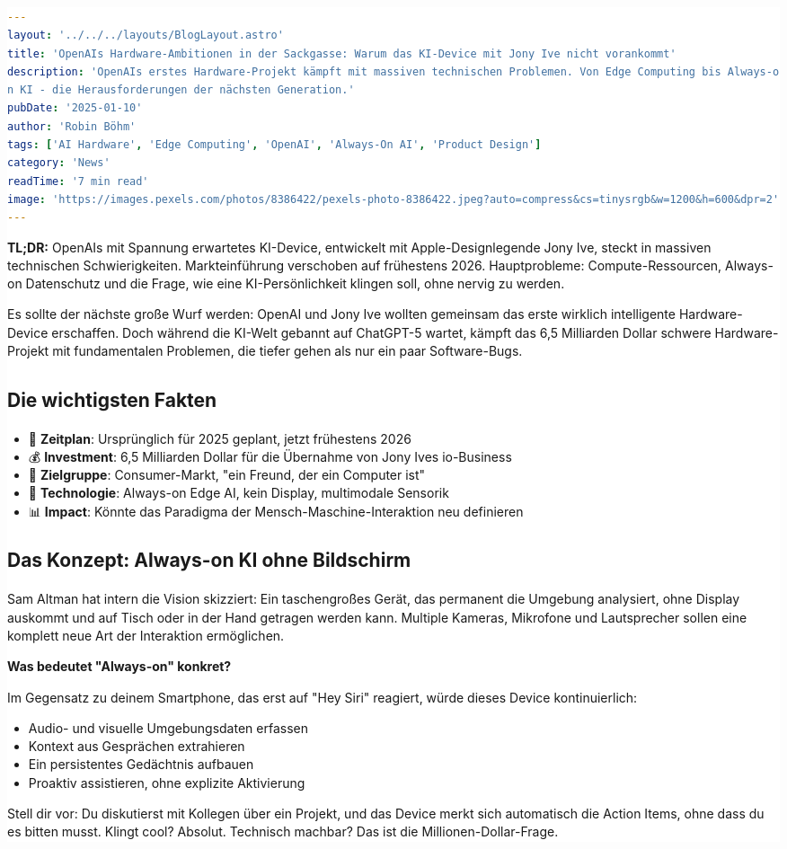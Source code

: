 ```yaml
---
layout: '../../../layouts/BlogLayout.astro'
title: 'OpenAIs Hardware-Ambitionen in der Sackgasse: Warum das KI-Device mit Jony Ive nicht vorankommt'
description: 'OpenAIs erstes Hardware-Projekt kämpft mit massiven technischen Problemen. Von Edge Computing bis Always-on KI - die Herausforderungen der nächsten Generation.'
pubDate: '2025-01-10'
author: 'Robin Böhm'
tags: ['AI Hardware', 'Edge Computing', 'OpenAI', 'Always-On AI', 'Product Design']
category: 'News'
readTime: '7 min read'
image: 'https://images.pexels.com/photos/8386422/pexels-photo-8386422.jpeg?auto=compress&cs=tinysrgb&w=1200&h=600&dpr=2'
---
```


**TL;DR:** OpenAIs mit Spannung erwartetes KI-Device, entwickelt mit Apple-Designlegende Jony Ive, steckt in massiven technischen Schwierigkeiten. Markteinführung verschoben auf frühestens 2026. Hauptprobleme: Compute-Ressourcen, Always-on Datenschutz und die Frage, wie eine KI-Persönlichkeit klingen soll, ohne nervig zu werden.

Es sollte der nächste große Wurf werden: OpenAI und Jony Ive wollten gemeinsam das erste wirklich intelligente Hardware-Device erschaffen. Doch während die KI-Welt gebannt auf ChatGPT-5 wartet, kämpft das 6,5 Milliarden Dollar schwere Hardware-Projekt mit fundamentalen Problemen, die tiefer gehen als nur ein paar Software-Bugs.

## Die wichtigsten Fakten

- 📅 **Zeitplan**: Ursprünglich für 2025 geplant, jetzt frühestens 2026
- 💰 **Investment**: 6,5 Milliarden Dollar für die Übernahme von Jony Ives io-Business
- 🎯 **Zielgruppe**: Consumer-Markt, "ein Freund, der ein Computer ist"
- 🔧 **Technologie**: Always-on Edge AI, kein Display, multimodale Sensorik
- 📊 **Impact**: Könnte das Paradigma der Mensch-Maschine-Interaktion neu definieren

## Das Konzept: Always-on KI ohne Bildschirm

Sam Altman hat intern die Vision skizziert: Ein taschengroßes Gerät, das permanent die Umgebung analysiert, ohne Display auskommt und auf Tisch oder in der Hand getragen werden kann. Multiple Kameras, Mikrofone und Lautsprecher sollen eine komplett neue Art der Interaktion ermöglichen.

**Was bedeutet "Always-on" konkret?**

Im Gegensatz zu deinem Smartphone, das erst auf "Hey Siri" reagiert, würde dieses Device kontinuierlich:
- Audio- und visuelle Umgebungsdaten erfassen
- Kontext aus Gesprächen extrahieren
- Ein persistentes Gedächtnis aufbauen
- Proaktiv assistieren, ohne explizite Aktivierung

Stell dir vor: Du diskutierst mit Kollegen über ein Projekt, und das Device merkt sich automatisch die Action Items, ohne dass du es bitten musst. Klingt cool? Absolut. Technisch machbar? Das ist die Millionen-Dollar-Frage.
